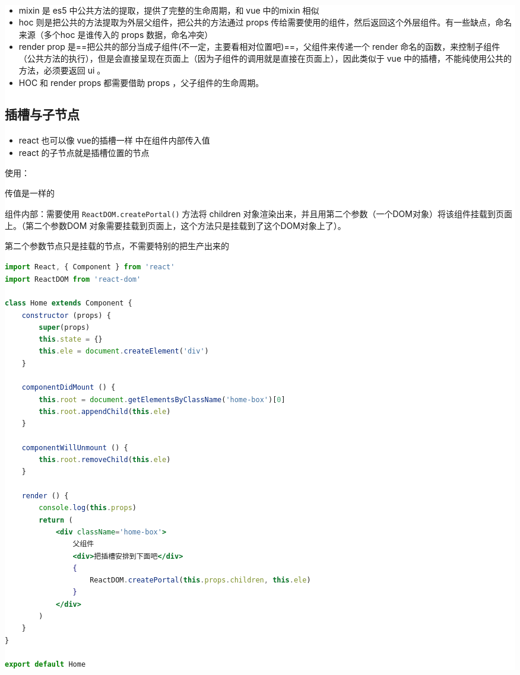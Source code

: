* mixin 是 es5 中公共方法的提取，提供了完整的生命周期，和 vue 中的mixin 相似
* hoc 则是把公共的方法提取为外层父组件，把公共的方法通过 props 传给需要使用的组件，然后返回这个外层组件。有一些缺点，命名来源（多个hoc 是谁传入的 props 数据，命名冲突）
* render prop 是==把公共的部分当成子组件(不一定，主要看相对位置吧)==，父组件来传递一个 render 命名的函数，来控制子组件（公共方法的执行），但是会直接呈现在页面上（因为子组件的调用就是直接在页面上），因此类似于 vue 中的插槽，不能纯使用公共的方法，必须要返回 ui 。
* HOC 和 render props 都需要借助 props ，父子组件的生命周期。

## 插槽与子节点

* react 也可以像 vue的插槽一样 中在组件内部传入值
* react 的子节点就是插槽位置的节点

使用：

传值是一样的

组件内部：需要使用 `ReactDOM.createPortal()` 方法将 children 对象渲染出来，并且用第二个参数（一个DOM对象）将该组件挂载到页面上。（第二个参数DOM 对象需要挂载到页面上，这个方法只是挂载到了这个DOM对象上了）。

第二个参数节点只是挂载的节点，不需要特别的把生产出来的

```jsx
import React, { Component } from 'react'
import ReactDOM from 'react-dom'

class Home extends Component {
    constructor (props) {
        super(props)
        this.state = {}
        this.ele = document.createElement('div')
    }

    componentDidMount () {
        this.root = document.getElementsByClassName('home-box')[0]
        this.root.appendChild(this.ele)
    }

    componentWillUnmount () {
        this.root.removeChild(this.ele)
    }

    render () {
        console.log(this.props)
        return (
            <div className='home-box'>
                父组件
                <div>把插槽安排到下面吧</div>
                {
                    ReactDOM.createPortal(this.props.children, this.ele)
                }
            </div>
        )
    }
}

export default Home

```
